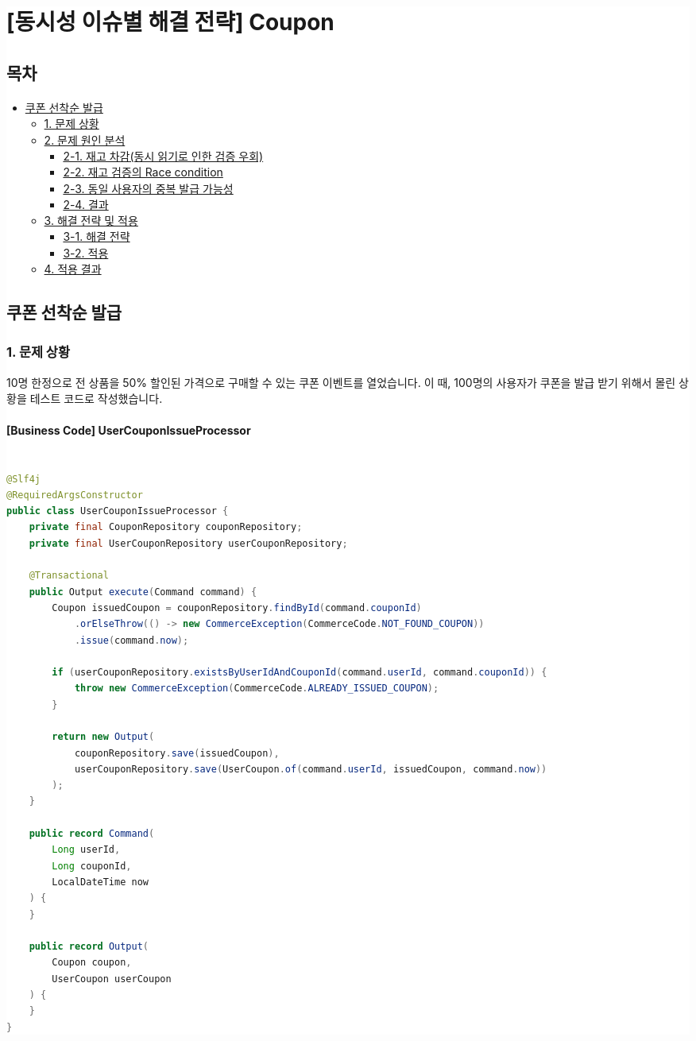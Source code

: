 # [동시성 이슈별 해결 전략] Coupon

## 목차

- [쿠폰 선착순 발급](#쿠폰-선착순-발급)
    - [1. 문제 상황](#1-문제-상황)
    - [2. 문제 원인 분석](#2-문제-원인-분석)
        - [2-1. 재고 차감(동시 읽기로 인한 검증 우회)](#2-1-재고-차감-동시-읽기로-인한-검증-우회)
        - [2-2. 재고 검증의 Race condition](#2-2-재고-검증의-race-condition)
        - [2-3. 동일 사용자의 중복 발급 가능성](#2-3-동일-사용자의-중복-발급-가능성)
        - [2-4. 결과](#2-4-결과)
    - [3. 해결 전략 및 적용](#3-해결-전략-및-적용)
        - [3-1. 해결 전략](#3-1-해결-전략)
        - [3-2. 적용](#3-2-적용)
    - [4. 적용 결과](#4-적용-결과)

## 쿠폰 선착순 발급

### 1. 문제 상황

10명 한정으로 전 상품을 50% 할인된 가격으로 구매할 수 있는 쿠폰 이벤트를 열었습니다.
이 때, 100명의 사용자가 쿠폰을 발급 받기 위해서 몰린 상황을 테스트 코드로 작성했습니다.

#### [Business Code] UserCouponIssueProcessor

```java

@Slf4j
@RequiredArgsConstructor
public class UserCouponIssueProcessor {
	private final CouponRepository couponRepository;
	private final UserCouponRepository userCouponRepository;

	@Transactional
	public Output execute(Command command) {
		Coupon issuedCoupon = couponRepository.findById(command.couponId)
			.orElseThrow(() -> new CommerceException(CommerceCode.NOT_FOUND_COUPON))
			.issue(command.now);

		if (userCouponRepository.existsByUserIdAndCouponId(command.userId, command.couponId)) {
			throw new CommerceException(CommerceCode.ALREADY_ISSUED_COUPON);
		}

		return new Output(
			couponRepository.save(issuedCoupon),
			userCouponRepository.save(UserCoupon.of(command.userId, issuedCoupon, command.now))
		);
	}

	public record Command(
		Long userId,
		Long couponId,
		LocalDateTime now
	) {
	}

	public record Output(
		Coupon coupon,
		UserCoupon userCoupon
	) {
	}
}
```